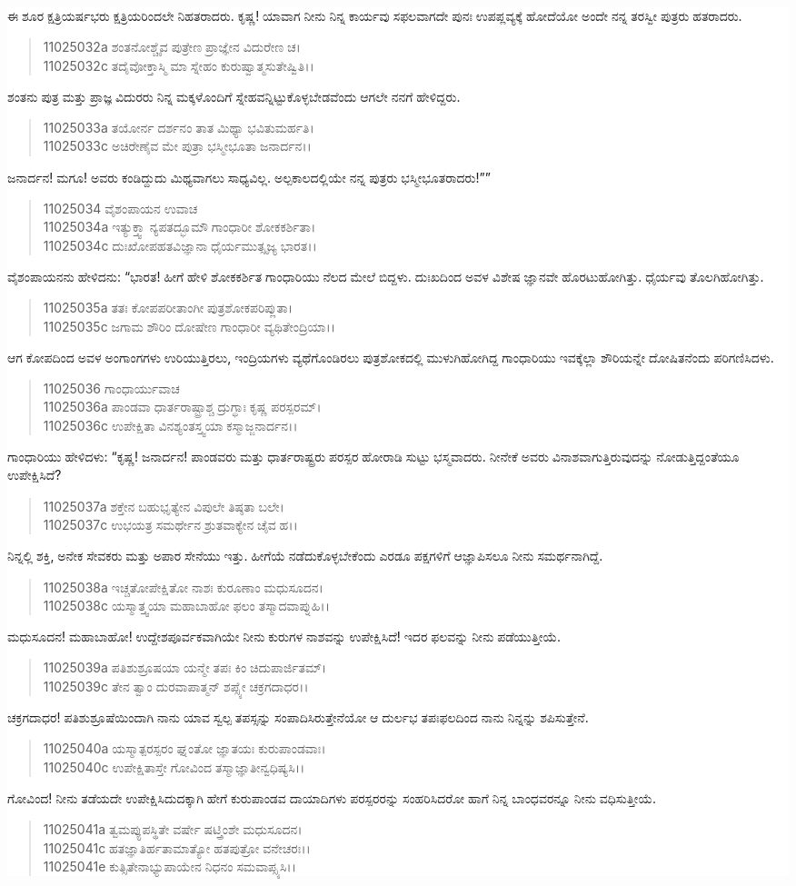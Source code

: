 ಈ ಶೂರ ಕ್ಷತ್ರಿಯರ್ಷಭರು ಕ್ಷತ್ರಿಯರಿಂದಲೇ ನಿಹತರಾದರು. ಕೃಷ್ಣ! ಯಾವಾಗ ನೀನು ನಿನ್ನ ಕಾರ್ಯವು ಸಫಲವಾಗದೇ ಪುನಃ ಉಪಪ್ಲವ್ಯಕ್ಕೆ ಹೋದೆಯೋ ಅಂದೇ ನನ್ನ ತರಸ್ವೀ ಪುತ್ರರು ಹತರಾದರು.

> 11025032a ಶಂತನೋಶ್ಚೈವ ಪುತ್ರೇಣ ಪ್ರಾಜ್ಞೇನ ವಿದುರೇಣ ಚ।  
11025032c ತದೈವೋಕ್ತಾಸ್ಮಿ ಮಾ ಸ್ನೇಹಂ ಕುರುಷ್ವಾತ್ಮಸುತೇಷ್ವಿತಿ।।

ಶಂತನು ಪುತ್ರ ಮತ್ತು ಪ್ರಾಜ್ಞ ವಿದುರರು ನಿನ್ನ ಮಕ್ಕಳೊಂದಿಗೆ ಸ್ನೇಹವನ್ನಿಟ್ಟುಕೊಳ್ಳಬೇಡವೆಂದು ಆಗಲೇ ನನಗೆ ಹೇಳಿದ್ದರು.

> 11025033a ತಯೋರ್ನ ದರ್ಶನಂ ತಾತ ಮಿಥ್ಯಾ ಭವಿತುಮರ್ಹತಿ।  
11025033c ಅಚಿರೇಣೈವ ಮೇ ಪುತ್ರಾ ಭಸ್ಮೀಭೂತಾ ಜನಾರ್ದನ।।

ಜನಾರ್ದನ! ಮಗೂ! ಅವರು ಕಂಡಿದ್ದುದು ಮಿಥ್ಯವಾಗಲು ಸಾಧ್ಯವಿಲ್ಲ. ಅಲ್ಪಕಾಲದಲ್ಲಿಯೇ ನನ್ನ ಪುತ್ರರು ಭಸ್ಮೀಭೂತರಾದರು!””

> 11025034 ವೈಶಂಪಾಯನ ಉವಾಚ  
11025034a ಇತ್ಯುಕ್ತ್ವಾ ನ್ಯಪತದ್ಭೂಮೌ ಗಾಂಧಾರೀ ಶೋಕಕರ್ಶಿತಾ।  
11025034c ದುಃಖೋಪಹತವಿಜ್ಞಾನಾ ಧೈರ್ಯಮುತ್ಸೃಜ್ಯ ಭಾರತ।।

ವೈಶಂಪಾಯನನು ಹೇಳಿದನು: “ಭಾರತ! ಹೀಗೆ ಹೇಳಿ ಶೋಕಕರ್ಶಿತ ಗಾಂಧಾರಿಯು ನೆಲದ ಮೇಲೆ ಬಿದ್ದಳು. ದುಃಖದಿಂದ ಅವಳ ವಿಶೇಷ ಜ್ಞಾನವೇ ಹೊರಟುಹೋಗಿತ್ತು. ಧೈರ್ಯವು ತೊಲಗಿಹೋಗಿತ್ತು.

> 11025035a ತತಃ ಕೋಪಪರೀತಾಂಗೀ ಪುತ್ರಶೋಕಪರಿಪ್ಲುತಾ।  
11025035c ಜಗಾಮ ಶೌರಿಂ ದೋಷೇಣ ಗಾಂಧಾರೀ ವ್ಯಥಿತೇಂದ್ರಿಯಾ।।

ಆಗ ಕೋಪದಿಂದ ಅವಳ ಅಂಗಾಂಗಗಳು ಉರಿಯುತ್ತಿರಲು, ಇಂದ್ರಿಯಗಳು ವ್ಯಥೆಗೊಂಡಿರಲು ಪುತ್ರಶೋಕದಲ್ಲಿ ಮುಳುಗಿಹೋಗಿದ್ದ ಗಾಂಧಾರಿಯು ಇವಕ್ಕೆಲ್ಲಾ ಶೌರಿಯನ್ನೇ ದೋಷಿತನೆಂದು ಪರಿಗಣಿಸಿದಳು.

> 11025036 ಗಾಂಧಾರ್ಯುವಾಚ  
11025036a ಪಾಂಡವಾ ಧಾರ್ತರಾಷ್ಟ್ರಾಶ್ಚ ದ್ರುಗ್ಧಾಃ ಕೃಷ್ಣ ಪರಸ್ಪರಮ್।  
11025036c ಉಪೇಕ್ಷಿತಾ ವಿನಶ್ಯಂತಸ್ತ್ವಯಾ ಕಸ್ಮಾಜ್ಜನಾರ್ದನ।।

ಗಾಂಧಾರಿಯು ಹೇಳಿದಳು: “ಕೃಷ್ಣ! ಜನಾರ್ದನ! ಪಾಂಡವರು ಮತ್ತು ಧಾರ್ತರಾಷ್ಟ್ರರು ಪರಸ್ಪರ ಹೋರಾಡಿ ಸುಟ್ಟು ಭಸ್ಮವಾದರು. ನೀನೇಕೆ ಅವರು ವಿನಾಶವಾಗುತ್ತಿರುವುದನ್ನು ನೋಡುತ್ತಿದ್ದಂತೆಯೂ ಉಪೇಕ್ಷಿಸಿದೆ?

> 11025037a ಶಕ್ತೇನ ಬಹುಭೃತ್ಯೇನ ವಿಪುಲೇ ತಿಷ್ಠತಾ ಬಲೇ।  
11025037c ಉಭಯತ್ರ ಸಮರ್ಥೇನ ಶ್ರುತವಾಕ್ಯೇನ ಚೈವ ಹ।।

ನಿನ್ನಲ್ಲಿ ಶಕ್ತಿ, ಅನೇಕ ಸೇವಕರು ಮತ್ತು ಅಪಾರ ಸೇನೆಯು ಇತ್ತು. ಹೀಗೆಯೆ ನಡೆದುಕೊಳ್ಳಬೇಕೆಂದು ಎರಡೂ ಪಕ್ಷಗಳಿಗೆ ಆಜ್ಞಾಪಿಸಲೂ ನೀನು ಸಮರ್ಥನಾಗಿದ್ದೆ.

> 11025038a ಇಚ್ಚತೋಪೇಕ್ಷಿತೋ ನಾಶಃ ಕುರೂಣಾಂ ಮಧುಸೂದನ।  
11025038c ಯಸ್ಮಾತ್ತ್ವಯಾ ಮಹಾಬಾಹೋ ಫಲಂ ತಸ್ಮಾದವಾಪ್ನುಹಿ।।

ಮಧುಸೂದನ! ಮಹಾಬಾಹೋ! ಉದ್ದೇಶಪೂರ್ವಕವಾಗಿಯೇ ನೀನು ಕುರುಗಳ ನಾಶವನ್ನು ಉಪೇಕ್ಷಿಸಿದೆ! ಇದರ ಫಲವನ್ನು ನೀನು ಪಡೆಯುತ್ತೀಯೆ.

> 11025039a ಪತಿಶುಶ್ರೂಷಯಾ ಯನ್ಮೇ ತಪಃ ಕಿಂ ಚಿದುಪಾರ್ಜಿತಮ್।  
11025039c ತೇನ ತ್ವಾಂ ದುರವಾಪಾತ್ಮನ್ ಶಪ್ಸ್ಯೇ ಚಕ್ರಗದಾಧರ।।

ಚಕ್ರಗದಾಧರ! ಪತಿಶುಶ್ರೂಷೆಯಿಂದಾಗಿ ನಾನು ಯಾವ ಸ್ವಲ್ಪ ತಪಸ್ಸನ್ನು ಸಂಪಾದಿಸಿರುತ್ತೇನೆಯೋ ಆ ದುರ್ಲಭ ತಪಃಫಲದಿಂದ ನಾನು ನಿನ್ನನ್ನು ಶಪಿಸುತ್ತೇನೆ.

> 11025040a ಯಸ್ಮಾತ್ಪರಸ್ಪರಂ ಘ್ನಂತೋ ಜ್ಞಾತಯಃ ಕುರುಪಾಂಡವಾಃ।  
11025040c ಉಪೇಕ್ಷಿತಾಸ್ತೇ ಗೋವಿಂದ ತಸ್ಮಾಜ್ಞಾತೀನ್ವಧಿಷ್ಯಸಿ।।

ಗೋವಿಂದ! ನೀನು ತಡೆಯದೇ ಉಪೇಕ್ಷಿಸಿದುದಕ್ಕಾಗಿ ಹೇಗೆ ಕುರುಪಾಂಡವ ದಾಯಾದಿಗಳು ಪರಸ್ಪರರನ್ನು ಸಂಹರಿಸಿದರೋ ಹಾಗೆ ನಿನ್ನ ಬಾಂಧವರನ್ನೂ ನೀನು ವಧಿಸುತ್ತೀಯೆ.

> 11025041a ತ್ವಮಪ್ಯುಪಸ್ಥಿತೇ ವರ್ಷೇ ಷಟ್ತ್ರಿಂಶೇ ಮಧುಸೂದನ।  
11025041c ಹತಜ್ಞಾತಿರ್ಹತಾಮಾತ್ಯೋ ಹತಪುತ್ರೋ ವನೇಚರಃ।।  
11025041e ಕುತ್ಸಿತೇನಾಭ್ಯುಪಾಯೇನ ನಿಧನಂ ಸಮವಾಪ್ಸ್ಯಸಿ।।
